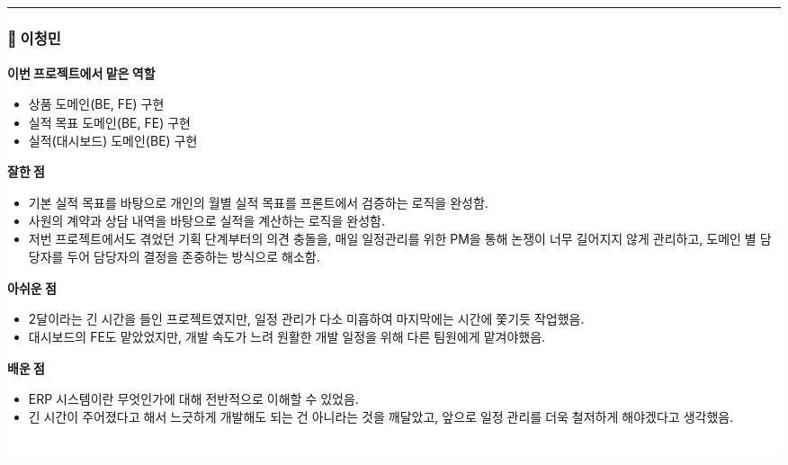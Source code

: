 <hr/>

<h3>🍪 이청민</h3>

**이번 프로젝트에서 맡은 역할**

- 상품 도메인(BE, FE) 구현
- 실적 목표 도메인(BE, FE) 구현
- 실적(대시보드) 도메인(BE) 구현


**잘한 점**

- 기본 실적 목표를 바탕으로 개인의 월별 실적 목표를 프론트에서 검증하는 로직을 완성함.
- 사원의 계약과 상담 내역을 바탕으로 실적을 계산하는 로직을 완성함.
- 저번 프로젝트에서도 겪었던 기획 단계부터의 의견 충돌을, 매일 일정관리를 위한 PM을 통해 논쟁이 너무 길어지지 않게 관리하고, 도메인 별 담당자를 두어 담당자의 결정을 존중하는 방식으로 해소함.

**아쉬운 점**

- 2달이라는 긴 시간을 들인 프로젝트였지만, 일정 관리가 다소 미흡하여 마지막에는 시간에 쫓기듯 작업했음.
- 대시보드의 FE도 맡았었지만, 개발 속도가 느려 원활한 개발 일정을 위해 다른 팀원에게 맡겨야했음.

**배운 점**

- ERP 시스템이란 무엇인가에 대해 전반적으로 이해할 수 있었음.
- 긴 시간이 주어졌다고 해서 느긋하게 개발해도 되는 건 아니라는 것을 깨달았고, 앞으로 일정 관리를 더욱 철저하게 해야겠다고 생각했음.

<br>


